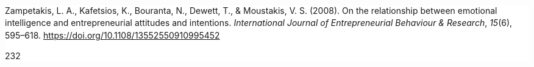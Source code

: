 <p><span class="font7">Zampetakis, L. A., Kafetsios, K., Bouranta, N., Dewett, T., &amp;&nbsp;Moustakis, V. S. (2008). On the relationship between emotional intelligence and entrepreneurial attitudes and intentions. </span><span class="font7" style="font-style:italic;">International Journal of Entrepreneurial Behaviour &amp;&nbsp;Research</span><span class="font7">, </span><span class="font7" style="font-style:italic;">15</span><span class="font7">(6), 595–618. </span><a href="https://doi.org/10.1108/13552550910995452"><span class="font7">https://doi.org/10.1108/13552550910995452</span></a></p>
<p><span class="font4">232</span></p>